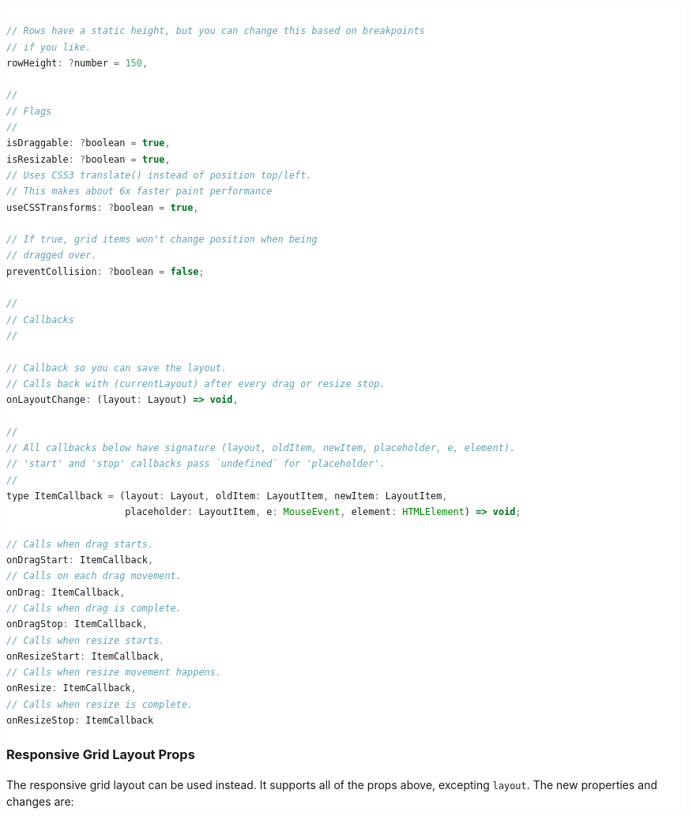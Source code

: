 ```javascript

// Rows have a static height, but you can change this based on breakpoints
// if you like.
rowHeight: ?number = 150,

//
// Flags
//
isDraggable: ?boolean = true,
isResizable: ?boolean = true,
// Uses CSS3 translate() instead of position top/left.
// This makes about 6x faster paint performance
useCSSTransforms: ?boolean = true,

// If true, grid items won't change position when being
// dragged over.
preventCollision: ?boolean = false;

//
// Callbacks
//

// Callback so you can save the layout.
// Calls back with (currentLayout) after every drag or resize stop.
onLayoutChange: (layout: Layout) => void,

//
// All callbacks below have signature (layout, oldItem, newItem, placeholder, e, element).
// 'start' and 'stop' callbacks pass `undefined` for 'placeholder'.
//
type ItemCallback = (layout: Layout, oldItem: LayoutItem, newItem: LayoutItem,
                     placeholder: LayoutItem, e: MouseEvent, element: HTMLElement) => void;

// Calls when drag starts.
onDragStart: ItemCallback,
// Calls on each drag movement.
onDrag: ItemCallback,
// Calls when drag is complete.
onDragStop: ItemCallback,
// Calls when resize starts.
onResizeStart: ItemCallback,
// Calls when resize movement happens.
onResize: ItemCallback,
// Calls when resize is complete.
onResizeStop: ItemCallback
```

### Responsive Grid Layout Props

The responsive grid layout can be used instead. It supports all of the props above, excepting `layout`.
The new properties and changes are:
